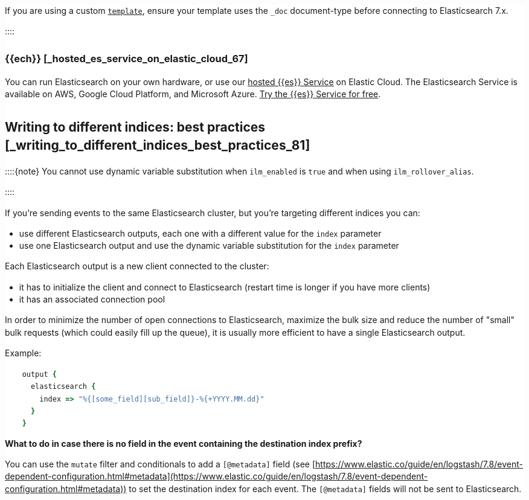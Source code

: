 If you are using a custom [`template`](v10-5-1-plugins-outputs-elasticsearch.md#v10.5.1-plugins-outputs-elasticsearch-template), ensure your template uses the `_doc` document-type before connecting to Elasticsearch 7.x.

::::


### {{ech}} [_hosted_es_service_on_elastic_cloud_67]

You can run Elasticsearch on your own hardware, or use our [hosted {{es}} Service](https://www.elastic.co/cloud/elasticsearch-service) on Elastic Cloud. The Elasticsearch Service is available on AWS, Google Cloud Platform, and Microsoft Azure. [Try the {{es}} Service for free](https://cloud.elastic.co/registration?page=docs&placement=docs-body).



## Writing to different indices: best practices [_writing_to_different_indices_best_practices_81]

::::{note}
You cannot use dynamic variable substitution when `ilm_enabled` is `true` and when using `ilm_rollover_alias`.

::::


If you’re sending events to the same Elasticsearch cluster, but you’re targeting different indices you can:

* use different Elasticsearch outputs, each one with a different value for the `index` parameter
* use one Elasticsearch output and use the dynamic variable substitution for the `index` parameter

Each Elasticsearch output is a new client connected to the cluster:

* it has to initialize the client and connect to Elasticsearch (restart time is longer if you have more clients)
* it has an associated connection pool

In order to minimize the number of open connections to Elasticsearch, maximize the bulk size and reduce the number of "small" bulk requests (which could easily fill up the queue), it is usually more efficient to have a single Elasticsearch output.

Example:

```ruby
    output {
      elasticsearch {
        index => "%{[some_field][sub_field]}-%{+YYYY.MM.dd}"
      }
    }
```

**What to do in case there is no field in the event containing the destination index prefix?**

You can use the `mutate` filter and conditionals to add a `[@metadata]` field (see [https://www.elastic.co/guide/en/logstash/7.8/event-dependent-configuration.html#metadata](https://www.elastic.co/guide/en/logstash/7.8/event-dependent-configuration.html#metadata)) to set the destination index for each event. The `[@metadata]` fields will not be sent to Elasticsearch.
